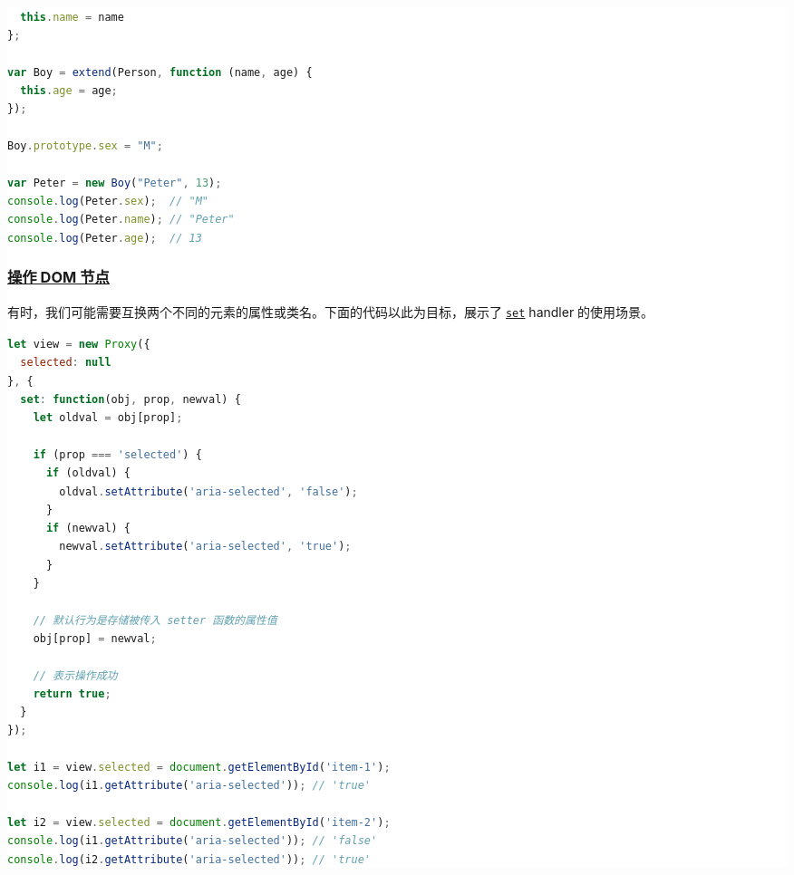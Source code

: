 ```js
  this.name = name
};

var Boy = extend(Person, function (name, age) {
  this.age = age;
});

Boy.prototype.sex = "M";

var Peter = new Boy("Peter", 13);
console.log(Peter.sex);  // "M"
console.log(Peter.name); // "Peter"
console.log(Peter.age);  // 13
```

### [操作 DOM 节点](https://developer.mozilla.org/zh-CN/docs/Web/JavaScript/Reference/Global_Objects/Proxy#操作_dom_节点)

有时，我们可能需要互换两个不同的元素的属性或类名。下面的代码以此为目标，展示了 [`set`](https://developer.mozilla.org/zh-CN/docs/Web/JavaScript/Reference/Global_Objects/Proxy/Proxy/set) handler 的使用场景。

```js
let view = new Proxy({
  selected: null
}, {
  set: function(obj, prop, newval) {
    let oldval = obj[prop];

    if (prop === 'selected') {
      if (oldval) {
        oldval.setAttribute('aria-selected', 'false');
      }
      if (newval) {
        newval.setAttribute('aria-selected', 'true');
      }
    }

    // 默认行为是存储被传入 setter 函数的属性值
    obj[prop] = newval;

    // 表示操作成功
    return true;
  }
});

let i1 = view.selected = document.getElementById('item-1');
console.log(i1.getAttribute('aria-selected')); // 'true'

let i2 = view.selected = document.getElementById('item-2');
console.log(i1.getAttribute('aria-selected')); // 'false'
console.log(i2.getAttribute('aria-selected')); // 'true'
```
